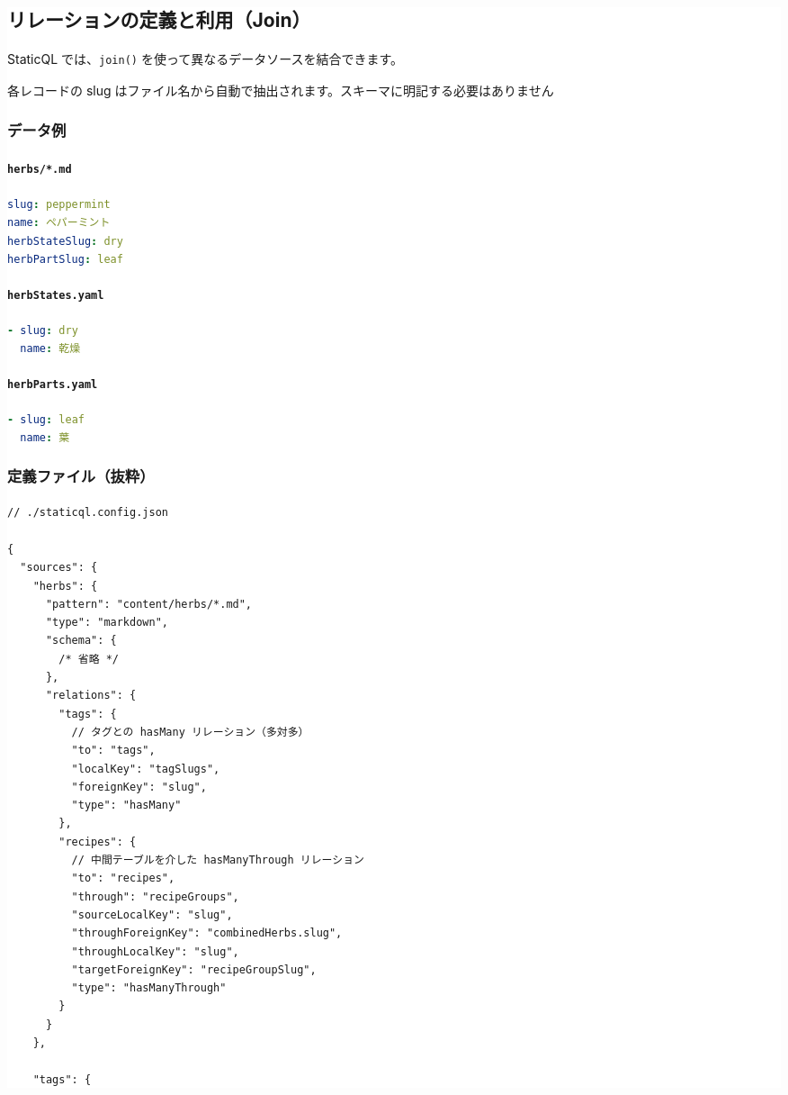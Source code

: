 ## リレーションの定義と利用（Join）

StaticQL では、`join()` を使って異なるデータソースを結合できます。

各レコードの slug はファイル名から自動で抽出されます。スキーマに明記する必要はありません

### データ例

#### `herbs/*.md`

```yaml
slug: peppermint
name: ペパーミント
herbStateSlug: dry
herbPartSlug: leaf
```

#### `herbStates.yaml`

```yaml
- slug: dry
  name: 乾燥
```

#### `herbParts.yaml`

```yaml
- slug: leaf
  name: 葉
```

### 定義ファイル（抜粋）

```jsonc
// ./staticql.config.json

{
  "sources": {
    "herbs": {
      "pattern": "content/herbs/*.md",
      "type": "markdown",
      "schema": {
        /* 省略 */
      },
      "relations": {
        "tags": {
          // タグとの hasMany リレーション（多対多）
          "to": "tags",
          "localKey": "tagSlugs",
          "foreignKey": "slug",
          "type": "hasMany"
        },
        "recipes": {
          // 中間テーブルを介した hasManyThrough リレーション
          "to": "recipes",
          "through": "recipeGroups",
          "sourceLocalKey": "slug",
          "throughForeignKey": "combinedHerbs.slug",
          "throughLocalKey": "slug",
          "targetForeignKey": "recipeGroupSlug",
          "type": "hasManyThrough"
        }
      }
    },

    "tags": {
```